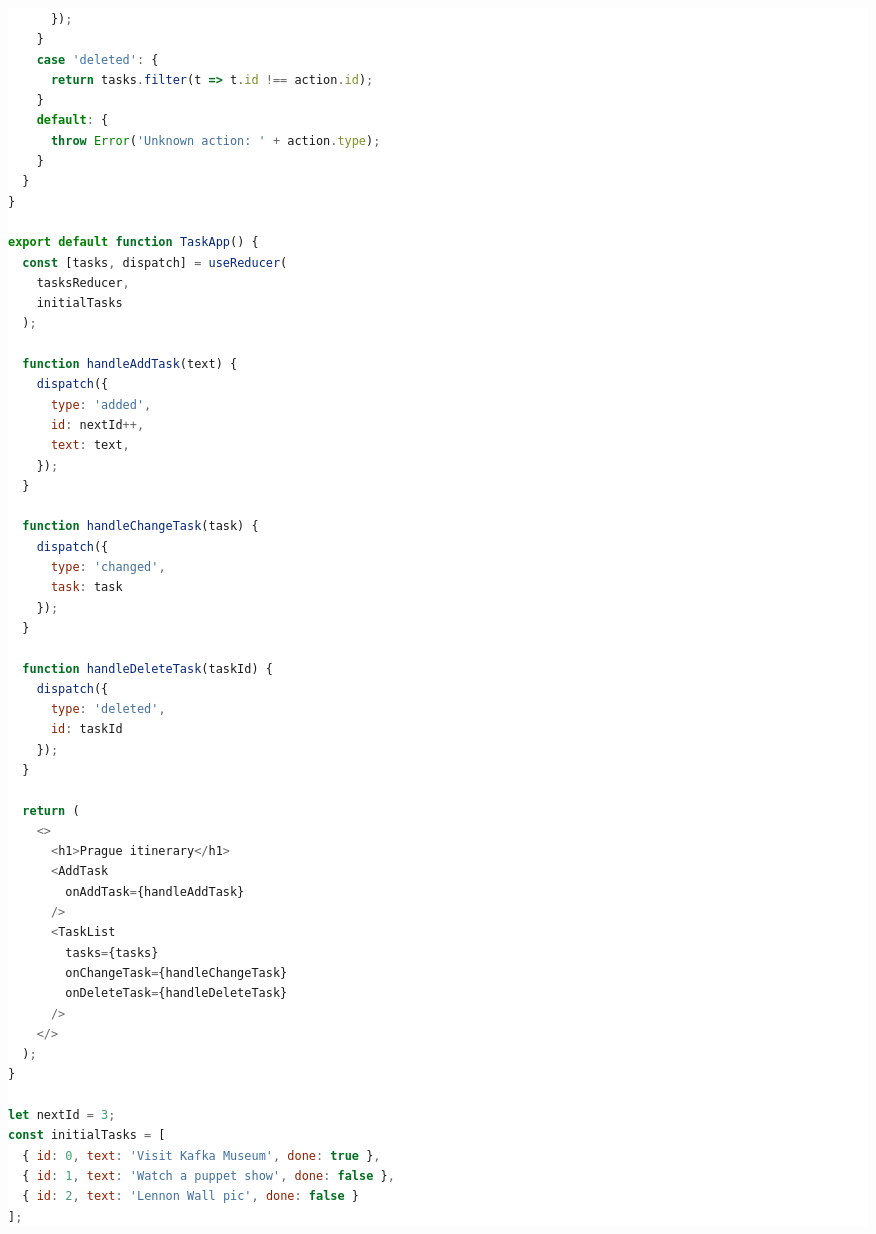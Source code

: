 ```js App.js
      });
    }
    case 'deleted': {
      return tasks.filter(t => t.id !== action.id);
    }
    default: {
      throw Error('Unknown action: ' + action.type);
    }
  }
}

export default function TaskApp() {
  const [tasks, dispatch] = useReducer(
    tasksReducer,
    initialTasks
  );

  function handleAddTask(text) {
    dispatch({
      type: 'added',
      id: nextId++,
      text: text,
    });
  }

  function handleChangeTask(task) {
    dispatch({
      type: 'changed',
      task: task
    });
  }

  function handleDeleteTask(taskId) {
    dispatch({
      type: 'deleted',
      id: taskId
    });
  }

  return (
    <>
      <h1>Prague itinerary</h1>
      <AddTask
        onAddTask={handleAddTask}
      />
      <TaskList
        tasks={tasks}
        onChangeTask={handleChangeTask}
        onDeleteTask={handleDeleteTask}
      />
    </>
  );
}

let nextId = 3;
const initialTasks = [
  { id: 0, text: 'Visit Kafka Museum', done: true },
  { id: 1, text: 'Watch a puppet show', done: false },
  { id: 2, text: 'Lennon Wall pic', done: false }
];
```
